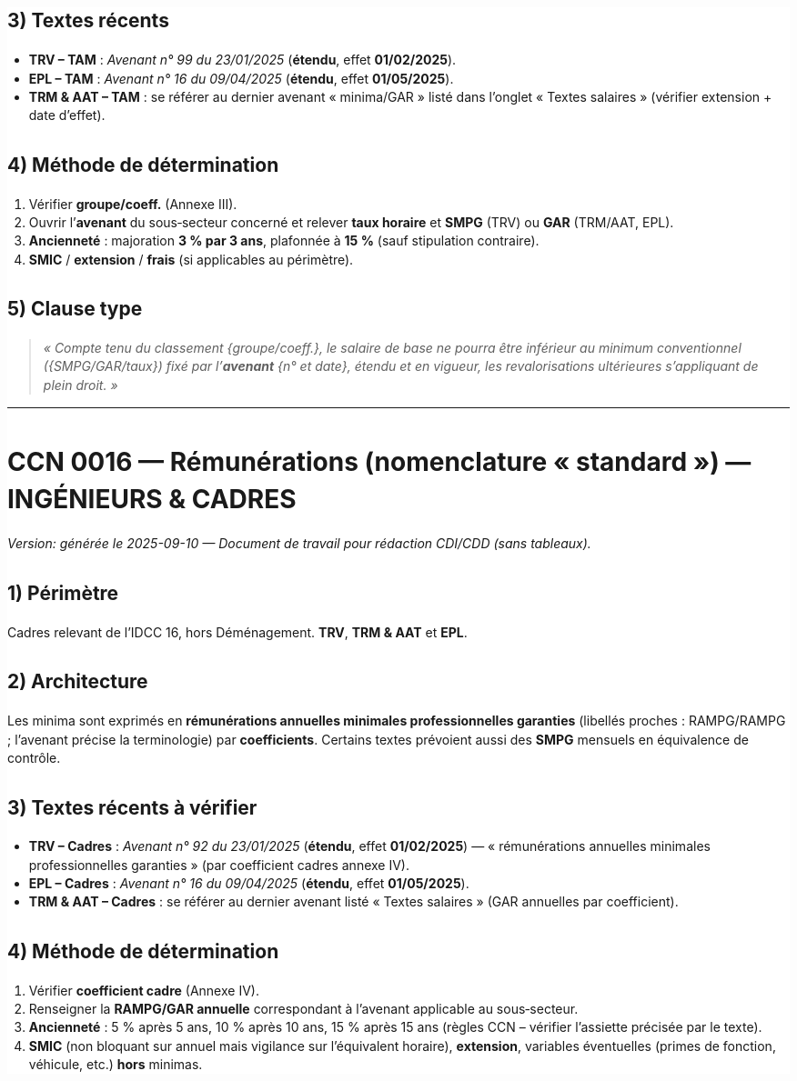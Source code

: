 ## 3) Textes récents
- **TRV – TAM** : *Avenant n° 99 du 23/01/2025* (**étendu**, effet **01/02/2025**).  
- **EPL – TAM** : *Avenant n° 16 du 09/04/2025* (**étendu**, effet **01/05/2025**).  
- **TRM & AAT – TAM** : se référer au dernier avenant « minima/GAR » listé dans l’onglet « Textes salaires » (vérifier extension + date d’effet).

## 4) Méthode de détermination
1. Vérifier **groupe/coeff.** (Annexe III).  
2. Ouvrir l’**avenant** du sous‑secteur concerné et relever **taux horaire** et **SMPG** (TRV) ou **GAR** (TRM/AAT, EPL).  
3. **Ancienneté** : majoration **3 % par 3 ans**, plafonnée à **15 %** (sauf stipulation contraire).  
4. **SMIC** / **extension** / **frais** (si applicables au périmètre).

## 5) Clause type
> *« Compte tenu du classement {groupe/coeff.}, le salaire de base ne pourra être inférieur au minimum conventionnel ({SMPG/GAR/taux}) fixé par l’**avenant** {n° et date}, étendu et en vigueur, les revalorisations ultérieures s’appliquant de plein droit. »*


---

# CCN 0016 — Rémunérations (nomenclature « standard ») — INGÉNIEURS & CADRES
*Version: générée le 2025-09-10 — Document de travail pour rédaction CDI/CDD (sans tableaux).*

## 1) Périmètre
Cadres relevant de l’IDCC 16, hors Déménagement. **TRV**, **TRM & AAT** et **EPL**.

## 2) Architecture
Les minima sont exprimés en **rémunérations annuelles minimales professionnelles garanties** (libellés proches : RAMPG/RAMPG ; l’avenant précise la terminologie) par **coefficients**. Certains textes prévoient aussi des **SMPG** mensuels en équivalence de contrôle.

## 3) Textes récents à vérifier
- **TRV – Cadres** : *Avenant n° 92 du 23/01/2025* (**étendu**, effet **01/02/2025**) — « rémunérations annuelles minimales professionnelles garanties » (par coefficient cadres annexe IV).  
- **EPL – Cadres** : *Avenant n° 16 du 09/04/2025* (**étendu**, effet **01/05/2025**).  
- **TRM & AAT – Cadres** : se référer au dernier avenant listé « Textes salaires » (GAR annuelles par coefficient).

## 4) Méthode de détermination
1. Vérifier **coefficient cadre** (Annexe IV).  
2. Renseigner la **RAMPG/GAR annuelle** correspondant à l’avenant applicable au sous‑secteur.  
3. **Ancienneté** : 5 % après 5 ans, 10 % après 10 ans, 15 % après 15 ans (règles CCN – vérifier l’assiette précisée par le texte).  
4. **SMIC** (non bloquant sur annuel mais vigilance sur l’équivalent horaire), **extension**, variables éventuelles (primes de fonction, véhicule, etc.) **hors** minimas.
